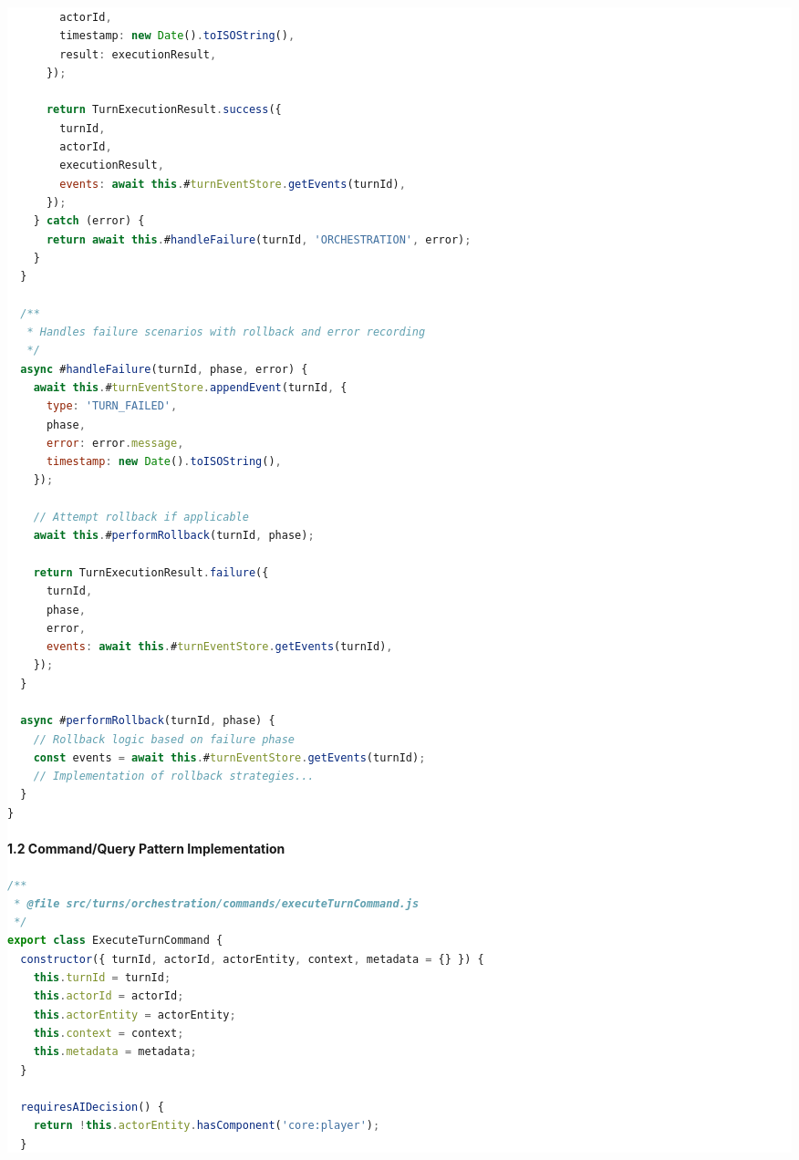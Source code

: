 ```javascript
        actorId,
        timestamp: new Date().toISOString(),
        result: executionResult,
      });

      return TurnExecutionResult.success({
        turnId,
        actorId,
        executionResult,
        events: await this.#turnEventStore.getEvents(turnId),
      });
    } catch (error) {
      return await this.#handleFailure(turnId, 'ORCHESTRATION', error);
    }
  }

  /**
   * Handles failure scenarios with rollback and error recording
   */
  async #handleFailure(turnId, phase, error) {
    await this.#turnEventStore.appendEvent(turnId, {
      type: 'TURN_FAILED',
      phase,
      error: error.message,
      timestamp: new Date().toISOString(),
    });

    // Attempt rollback if applicable
    await this.#performRollback(turnId, phase);

    return TurnExecutionResult.failure({
      turnId,
      phase,
      error,
      events: await this.#turnEventStore.getEvents(turnId),
    });
  }

  async #performRollback(turnId, phase) {
    // Rollback logic based on failure phase
    const events = await this.#turnEventStore.getEvents(turnId);
    // Implementation of rollback strategies...
  }
}
```

#### 1.2 Command/Query Pattern Implementation

```javascript
/**
 * @file src/turns/orchestration/commands/executeTurnCommand.js
 */
export class ExecuteTurnCommand {
  constructor({ turnId, actorId, actorEntity, context, metadata = {} }) {
    this.turnId = turnId;
    this.actorId = actorId;
    this.actorEntity = actorEntity;
    this.context = context;
    this.metadata = metadata;
  }

  requiresAIDecision() {
    return !this.actorEntity.hasComponent('core:player');
  }
```